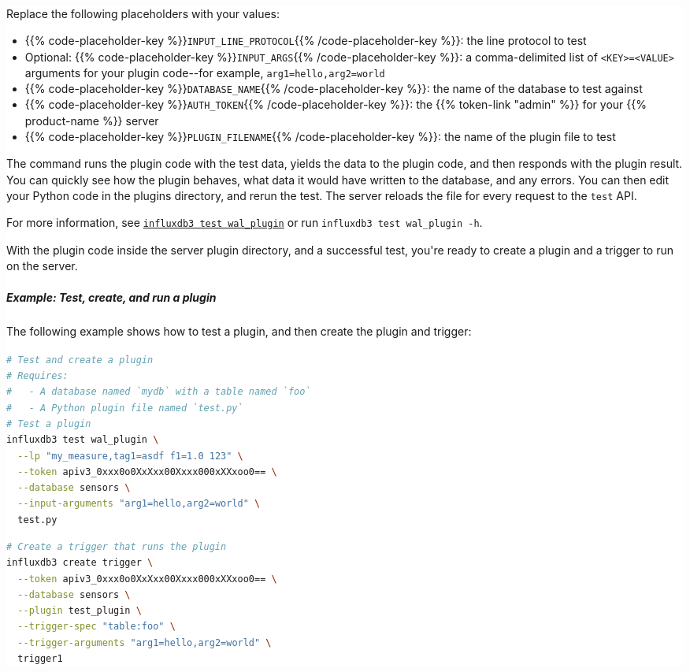 Replace the following placeholders with your values:

- {{% code-placeholder-key %}}`INPUT_LINE_PROTOCOL`{{% /code-placeholder-key %}}: the line protocol to test
- Optional: {{% code-placeholder-key %}}`INPUT_ARGS`{{% /code-placeholder-key %}}: a comma-delimited list of `<KEY>=<VALUE>` arguments for your plugin code--for example, `arg1=hello,arg2=world`
- {{% code-placeholder-key %}}`DATABASE_NAME`{{% /code-placeholder-key %}}: the name of the database to test against
- {{% code-placeholder-key %}}`AUTH_TOKEN`{{% /code-placeholder-key %}}: the {{% token-link "admin" %}} for your {{% product-name %}} server
- {{% code-placeholder-key %}}`PLUGIN_FILENAME`{{% /code-placeholder-key %}}: the name of the plugin file to test

The command runs the plugin code with the test data, yields the data to the plugin code, and then responds with the plugin result.
You can quickly see how the plugin behaves, what data it would have written to the database, and any errors.
You can then edit your Python code in the plugins directory, and rerun the test.
The server reloads the file for every request to the `test` API.

For more information, see [`influxdb3 test wal_plugin`](/influxdb3/version/reference/cli/influxdb3/test/wal_plugin/) or run `influxdb3 test wal_plugin -h`.

With the plugin code inside the server plugin directory, and a successful test,
you're ready to create a plugin and a trigger to run on the server.

##### Example: Test, create, and run a plugin

The following example shows how to test a plugin, and then create the plugin and
trigger:

```bash
# Test and create a plugin
# Requires:
#   - A database named `mydb` with a table named `foo`
#   - A Python plugin file named `test.py`
# Test a plugin
influxdb3 test wal_plugin \
  --lp "my_measure,tag1=asdf f1=1.0 123" \
  --token apiv3_0xxx0o0XxXxx00Xxxx000xXXxoo0== \
  --database sensors \
  --input-arguments "arg1=hello,arg2=world" \
  test.py
```

```bash
# Create a trigger that runs the plugin
influxdb3 create trigger \
  --token apiv3_0xxx0o0XxXxx00Xxxx000xXXxoo0== \
  --database sensors \
  --plugin test_plugin \
  --trigger-spec "table:foo" \
  --trigger-arguments "arg1=hello,arg2=world" \
  trigger1
```
